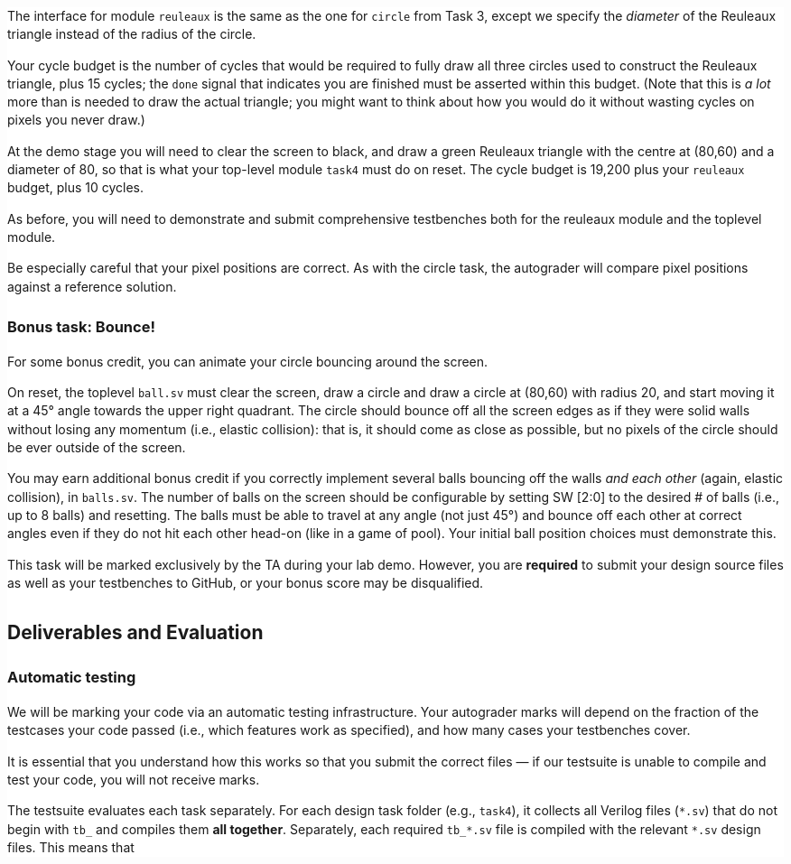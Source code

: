 The interface for module `reuleaux` is the same as the one for `circle` from Task 3, except we specify the _diameter_ of the Reuleaux triangle instead of the radius of the circle.

Your cycle budget is the number of cycles that would be required to fully draw all three circles used to construct the Reuleaux triangle, plus 15 cycles; the `done` signal that indicates you are finished must be asserted within this budget. (Note that this is _a lot_ more than is needed to draw the actual triangle; you might want to think about how you would do it without wasting cycles on pixels you never draw.)

At the demo stage you will need to clear the screen to black, and draw a green Reuleaux triangle with the centre at (80,60) and a diameter of 80, so that is what your top-level module `task4` must do on reset. The cycle budget is 19,200 plus your `reuleaux` budget, plus 10 cycles.

As before, you will need to demonstrate and submit comprehensive testbenches both for the reuleaux module and the toplevel module.

Be especially careful that your pixel positions are correct. As with the circle task, the autograder will compare pixel positions against a reference solution.


### Bonus task: Bounce!

For some bonus credit, you can animate your circle bouncing around the screen.

On reset, the toplevel `ball.sv` must clear the screen, draw a circle and draw a circle at (80,60) with radius 20, and start moving it at a 45° angle towards the upper right quadrant. The circle should bounce off all the screen edges as if they were solid walls without losing any momentum (i.e., elastic collision): that is, it should come as close as possible, but no pixels of the circle should be ever outside of the screen.

You may earn additional bonus credit if you correctly implement several balls bouncing off the walls _and each other_ (again, elastic collision), in `balls.sv`. The number of balls on the screen should be configurable by setting SW [2:0] to the desired # of balls (i.e., up to 8 balls) and resetting. The balls must be able to travel at any angle (not just 45°) and bounce off each other at correct angles even if they do not hit each other head-on (like in a game of pool). Your initial ball position choices must demonstrate this.

This task will be marked exclusively by the TA during your lab demo. However, you are **required** to submit your design source files as well as your testbenches to GitHub, or your bonus score may be disqualified.


## Deliverables and Evaluation

### Automatic testing

We will be marking your code via an automatic testing infrastructure. Your autograder marks will depend on the fraction of the testcases your code passed (i.e., which features work as specified), and how many cases your testbenches cover.

It is essential that you understand how this works so that you submit the correct files — if our testsuite is unable to compile and test your code, you will not receive marks.

The testsuite evaluates each task separately. For each design task folder (e.g., `task4`), it collects all Verilog files (`*.sv`) that do not begin with `tb_` and compiles them **all together**. Separately, each required `tb_*.sv` file is compiled with the relevant `*.sv` design files. This means that
